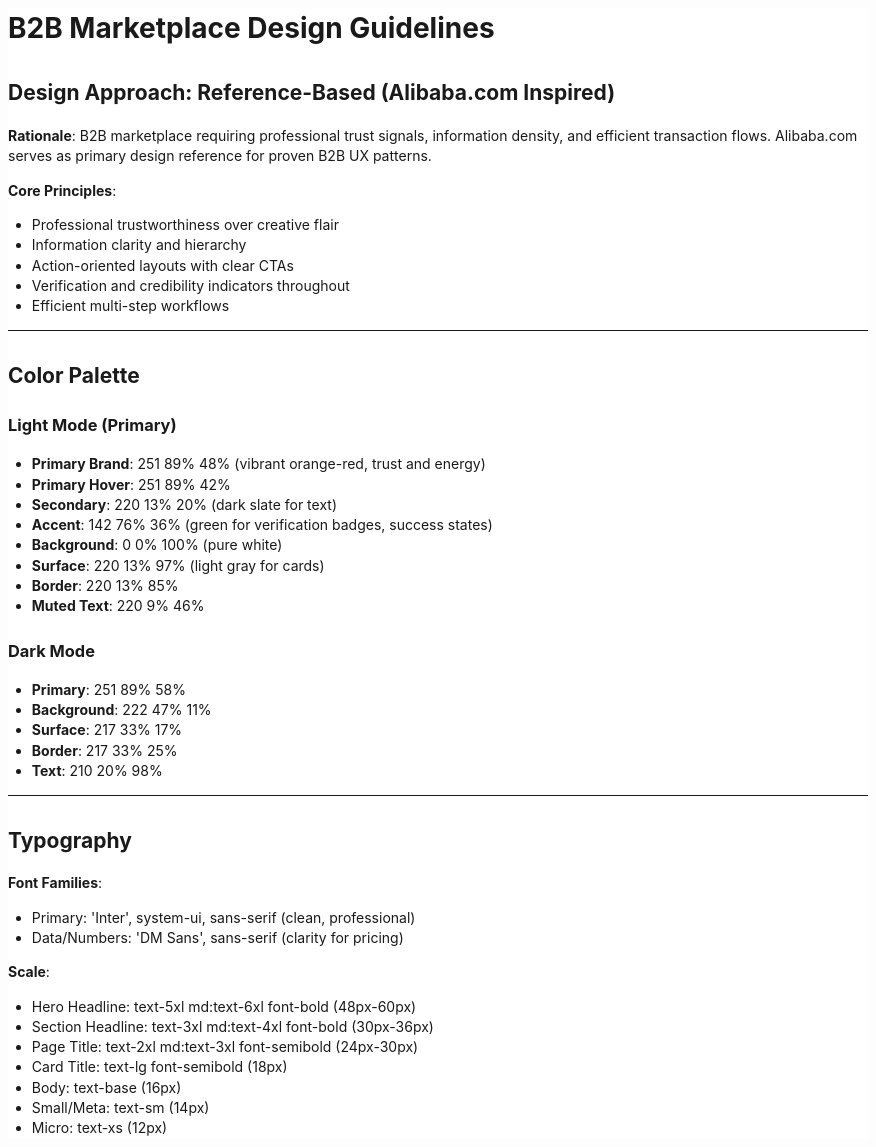 # B2B Marketplace Design Guidelines

## Design Approach: Reference-Based (Alibaba.com Inspired)

**Rationale**: B2B marketplace requiring professional trust signals, information density, and efficient transaction flows. Alibaba.com serves as primary design reference for proven B2B UX patterns.

**Core Principles**:
- Professional trustworthiness over creative flair
- Information clarity and hierarchy
- Action-oriented layouts with clear CTAs
- Verification and credibility indicators throughout
- Efficient multi-step workflows

---

## Color Palette

### Light Mode (Primary)
- **Primary Brand**: 251 89% 48% (vibrant orange-red, trust and energy)
- **Primary Hover**: 251 89% 42%
- **Secondary**: 220 13% 20% (dark slate for text)
- **Accent**: 142 76% 36% (green for verification badges, success states)
- **Background**: 0 0% 100% (pure white)
- **Surface**: 220 13% 97% (light gray for cards)
- **Border**: 220 13% 85%
- **Muted Text**: 220 9% 46%

### Dark Mode
- **Primary**: 251 89% 58%
- **Background**: 222 47% 11%
- **Surface**: 217 33% 17%
- **Border**: 217 33% 25%
- **Text**: 210 20% 98%

---

## Typography

**Font Families**:
- Primary: 'Inter', system-ui, sans-serif (clean, professional)
- Data/Numbers: 'DM Sans', sans-serif (clarity for pricing)

**Scale**:
- Hero Headline: text-5xl md:text-6xl font-bold (48px-60px)
- Section Headline: text-3xl md:text-4xl font-bold (30px-36px)
- Page Title: text-2xl md:text-3xl font-semibold (24px-30px)
- Card Title: text-lg font-semibold (18px)
- Body: text-base (16px)
- Small/Meta: text-sm (14px)
- Micro: text-xs (12px)
